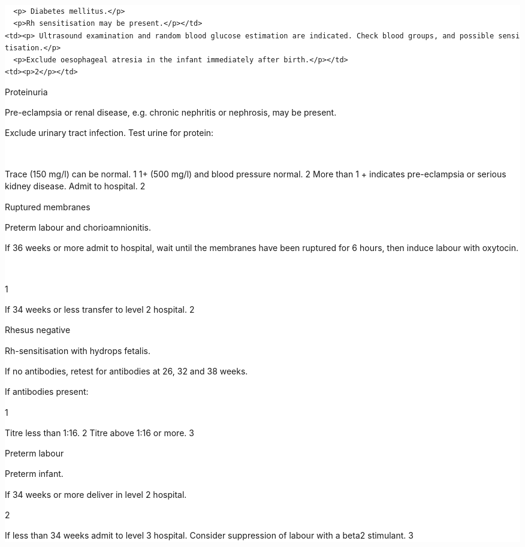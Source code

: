       <p> Diabetes mellitus.</p>
      <p>Rh sensitisation may be present.</p></td>
    <td><p> Ultrasound examination and random blood glucose estimation are indicated. Check blood groups, and possible sensitisation.</p>
      <p>Exclude oesophageal atresia in the infant immediately after birth.</p></td>
    <td><p>2</p></td>
  </tr>
  <tr>
    <td rowspan="4"><p>Proteinuria</p></td>
    <td rowspan="4"><p>Pre-eclampsia or renal disease, e.g. chronic nephritis or nephrosis, may be present.</p></td>
    <td><p> Exclude urinary tract infection. Test urine for protein:</p></td>
    <td><p>&nbsp;</p></td>
  </tr>
  <tr>
    <td>Trace (150 mg/l) can be normal.</td>
    <td>1</td>
  </tr>
  <tr>
    <td>1+ (500 mg/l) and blood pressure normal.</td>
    <td>2</td>
  </tr>
  <tr>
    <td>More than 1 + indicates pre-eclampsia or serious kidney disease. Admit to hospital.</td>
    <td>2</td>
  </tr>
  <tr>
    <td rowspan="2"><p>Ruptured membranes</p></td>
    <td rowspan="2"><p>Preterm labour and chorioamnionitis.</p></td>
    <td><p> If 36 weeks or more admit to hospital, wait until the membranes have been ruptured for 6 hours, then induce labour with oxytocin.</p></td>
    <td><p> <br />
    </p>
      <p> 1</p></td>
  </tr>
  <tr>
    <td>If 34 weeks or less transfer to level 2 hospital.</td>
    <td>2</td>
  </tr>
  <tr>
    <td rowspan="3"><p>Rhesus negative</p></td>
    <td rowspan="3"><p>Rh-sensitisation with hydrops fetalis.</p></td>
    <td><p> If no antibodies, retest for antibodies at 26, 32 and 38 weeks.</p>
    <p> If antibodies present:</p></td>
    <td><p> 1</p></td>
  </tr>
  <tr>
    <td>Titre less than 1:16.</td>
    <td>2</td>
  </tr>
  <tr>
    <td>Titre above 1:16 or more.</td>
    <td>3</td>
  </tr>
  <tr>
    <td rowspan="2"><p>Preterm labour</p></td>
    <td rowspan="2"><p>Preterm infant.</p></td>
    <td><p> If 34 weeks or more deliver in level 2 hospital.</p></td>
    <td><p> 2</p></td>
  </tr>
  <tr>
    <td>If less than 34 weeks admit to level 3 hospital. Consider suppression of labour with a beta2 stimulant.</td>
    <td>3</td>